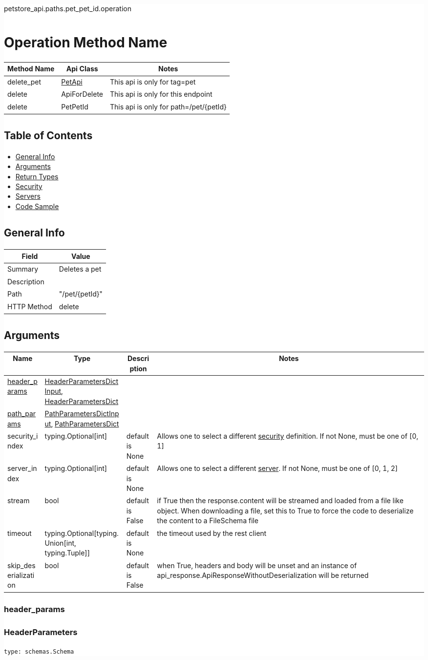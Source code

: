 petstore_api.paths.pet_pet_id.operation
# Operation Method Name

| Method Name | Api Class | Notes |
| ----------- | --------- | ----- |
| delete_pet | [PetApi](../../apis/tags/pet_api.md) | This api is only for tag=pet |
| delete | ApiForDelete | This api is only for this endpoint |
| delete | PetPetId | This api is only for path=/pet/{petId} |

## Table of Contents
- [General Info](#general-info)
- [Arguments](#arguments)
- [Return Types](#return-types)
- [Security](#security)
- [Servers](#servers)
- [Code Sample](#code-sample)

## General Info
| Field | Value |
| ----- | ----- |
| Summary | Deletes a pet |
| Description |  |
| Path | "/pet/{petId}" |
| HTTP Method | delete |

## Arguments

Name | Type | Description  | Notes
------------- | ------------- | ------------- | -------------
[header_params](#header_params) | [HeaderParametersDictInput](#headerparameters-headerparametersdictinput), [HeaderParametersDict](#headerparameters-headerparametersdict) | |
[path_params](#path_params) | [PathParametersDictInput](#pathparameters-pathparametersdictinput), [PathParametersDict](#pathparameters-pathparametersdict) | |
security_index | typing.Optional[int] | default is None | Allows one to select a different [security](#security) definition. If not None, must be one of [0, 1]
server_index | typing.Optional[int] | default is None | Allows one to select a different [server](#servers). If not None, must be one of [0, 1, 2]
stream | bool | default is False | if True then the response.content will be streamed and loaded from a file like object. When downloading a file, set this to True to force the code to deserialize the content to a FileSchema file
timeout | typing.Optional[typing.Union[int, typing.Tuple]] | default is None | the timeout used by the rest client
skip_deserialization | bool | default is False | when True, headers and body will be unset and an instance of api_response.ApiResponseWithoutDeserialization will be returned
### header_params
### HeaderParameters
```
type: schemas.Schema
```
